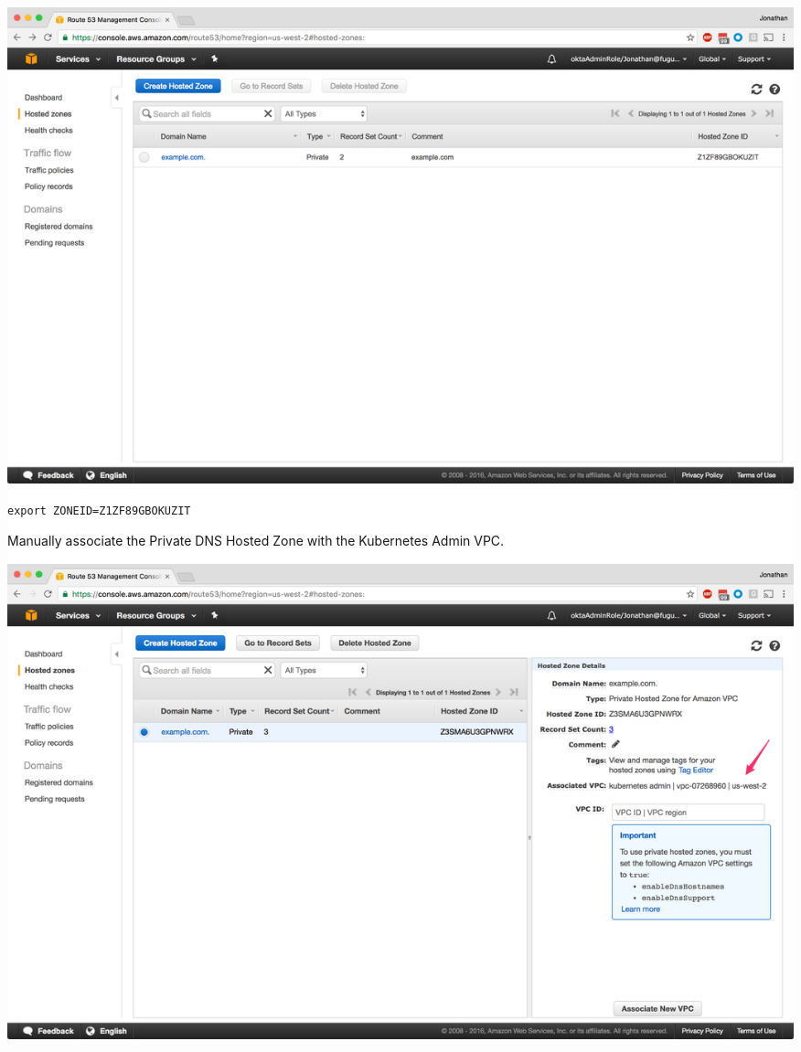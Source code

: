 ![k8](images/k8thw_dns_create_zone.png)

```
export ZONEID=Z1ZF89GBOKUZIT
```

Manually associate the Private DNS Hosted Zone with the Kubernetes Admin VPC.

![k8](images/k8thw_dns_associate_zone.png)
